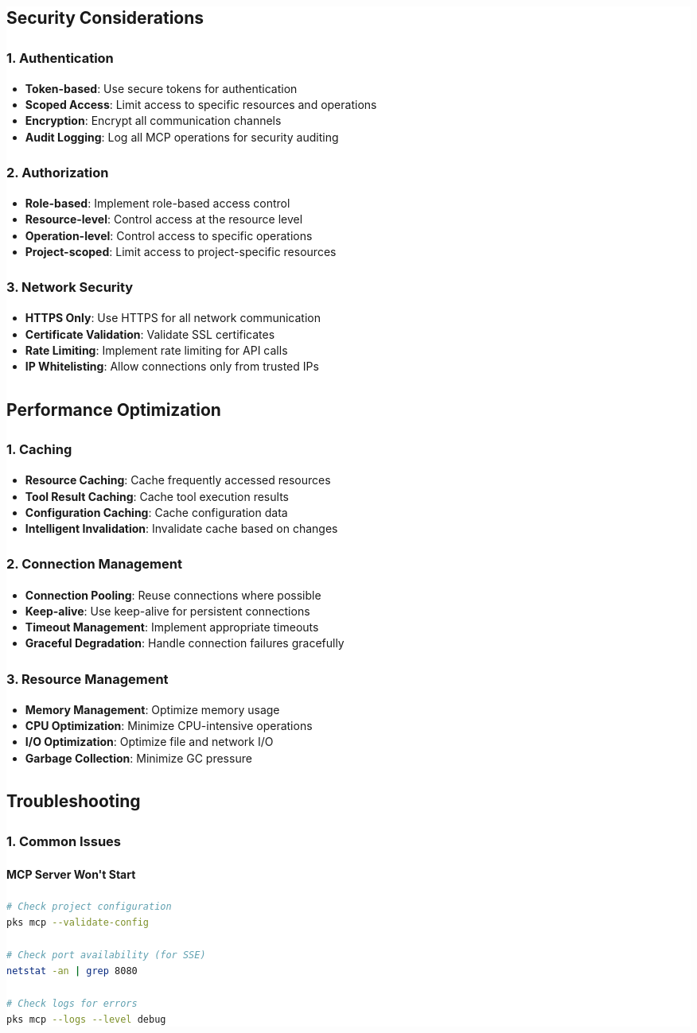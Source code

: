 ```bash
```

## Security Considerations

### 1. Authentication
- **Token-based**: Use secure tokens for authentication
- **Scoped Access**: Limit access to specific resources and operations
- **Encryption**: Encrypt all communication channels
- **Audit Logging**: Log all MCP operations for security auditing

### 2. Authorization
- **Role-based**: Implement role-based access control
- **Resource-level**: Control access at the resource level
- **Operation-level**: Control access to specific operations
- **Project-scoped**: Limit access to project-specific resources

### 3. Network Security
- **HTTPS Only**: Use HTTPS for all network communication
- **Certificate Validation**: Validate SSL certificates
- **Rate Limiting**: Implement rate limiting for API calls
- **IP Whitelisting**: Allow connections only from trusted IPs

## Performance Optimization

### 1. Caching
- **Resource Caching**: Cache frequently accessed resources
- **Tool Result Caching**: Cache tool execution results
- **Configuration Caching**: Cache configuration data
- **Intelligent Invalidation**: Invalidate cache based on changes

### 2. Connection Management
- **Connection Pooling**: Reuse connections where possible
- **Keep-alive**: Use keep-alive for persistent connections
- **Timeout Management**: Implement appropriate timeouts
- **Graceful Degradation**: Handle connection failures gracefully

### 3. Resource Management
- **Memory Management**: Optimize memory usage
- **CPU Optimization**: Minimize CPU-intensive operations
- **I/O Optimization**: Optimize file and network I/O
- **Garbage Collection**: Minimize GC pressure

## Troubleshooting

### 1. Common Issues

#### MCP Server Won't Start
```bash
# Check project configuration
pks mcp --validate-config

# Check port availability (for SSE)
netstat -an | grep 8080

# Check logs for errors
pks mcp --logs --level debug
```
